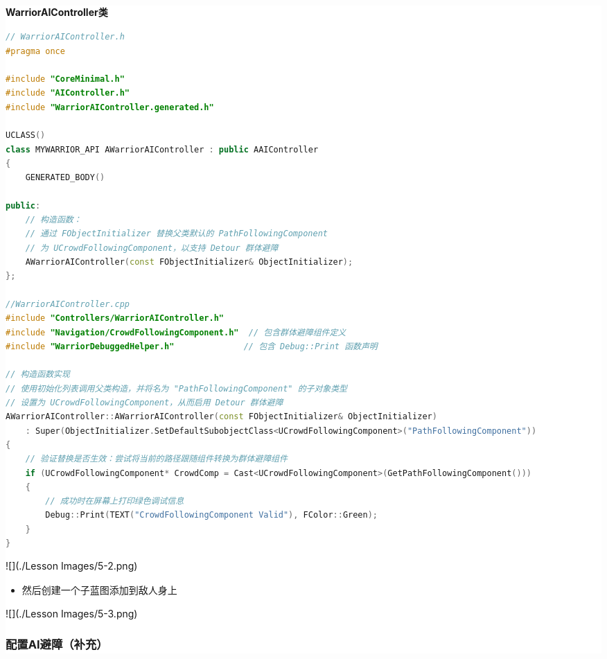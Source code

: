  **WarriorAIController类**

```c++
// WarriorAIController.h
#pragma once

#include "CoreMinimal.h"
#include "AIController.h"
#include "WarriorAIController.generated.h"

UCLASS()
class MYWARRIOR_API AWarriorAIController : public AAIController
{
    GENERATED_BODY()

public:
    // 构造函数：
    // 通过 FObjectInitializer 替换父类默认的 PathFollowingComponent
    // 为 UCrowdFollowingComponent，以支持 Detour 群体避障
    AWarriorAIController(const FObjectInitializer& ObjectInitializer);
};

//WarriorAIController.cpp
#include "Controllers/WarriorAIController.h"
#include "Navigation/CrowdFollowingComponent.h"  // 包含群体避障组件定义
#include "WarriorDebuggedHelper.h"              // 包含 Debug::Print 函数声明

// 构造函数实现
// 使用初始化列表调用父类构造，并将名为 "PathFollowingComponent" 的子对象类型
// 设置为 UCrowdFollowingComponent，从而启用 Detour 群体避障
AWarriorAIController::AWarriorAIController(const FObjectInitializer& ObjectInitializer)
    : Super(ObjectInitializer.SetDefaultSubobjectClass<UCrowdFollowingComponent>("PathFollowingComponent"))
{
    // 验证替换是否生效：尝试将当前的路径跟随组件转换为群体避障组件
    if (UCrowdFollowingComponent* CrowdComp = Cast<UCrowdFollowingComponent>(GetPathFollowingComponent()))
    {
        // 成功时在屏幕上打印绿色调试信息
        Debug::Print(TEXT("CrowdFollowingComponent Valid"), FColor::Green);
    }
}

```

![](./Lesson Images/5-2.png)

* 然后创建一个子蓝图添加到敌人身上

![](./Lesson Images/5-3.png)

### 配置AI避障（补充）
